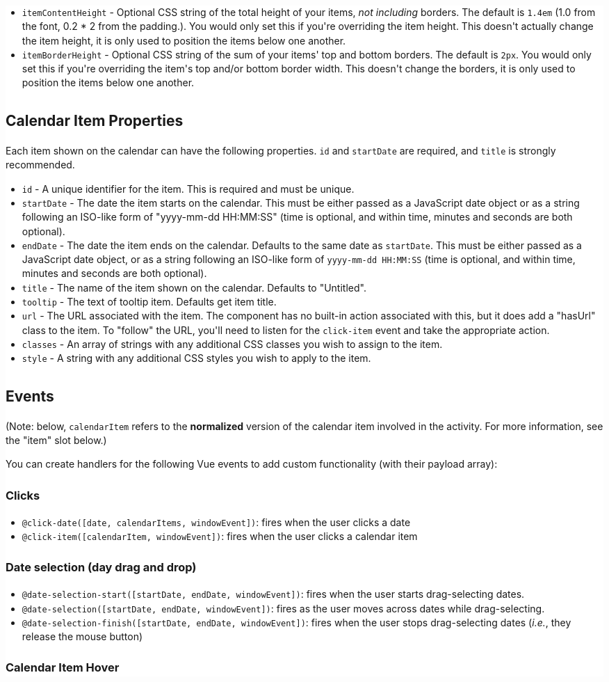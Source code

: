 - `itemContentHeight` - Optional CSS string of the total height of your items, _not including_ borders. The default is `1.4em` (1.0 from the font, 0.2 \* 2 from the padding.). You would only set this if you're overriding the item height. This doesn't actually change the item height, it is only used to position the items below one another.
- `itemBorderHeight` - Optional CSS string of the sum of your items' top and bottom borders. The default is `2px`. You would only set this if you're overriding the item's top and/or bottom border width. This doesn't change the borders, it is only used to position the items below one another.

## Calendar Item Properties

Each item shown on the calendar can have the following properties. `id` and `startDate` are required, and `title` is strongly recommended.

- `id` - A unique identifier for the item. This is required and must be unique.
- `startDate` - The date the item starts on the calendar. This must be either passed as a JavaScript date object or as a string following an ISO-like form of "yyyy-mm-dd HH:MM:SS" (time is optional, and within time, minutes and seconds are both optional).
- `endDate` - The date the item ends on the calendar. Defaults to the same date as `startDate`. This must be either passed as a JavaScript date object, or as a string following an ISO-like form of `yyyy-mm-dd HH:MM:SS` (time is optional, and within time, minutes and seconds are both optional).
- `title` - The name of the item shown on the calendar. Defaults to "Untitled".
- `tooltip` - The text of tooltip item. Defaults get item title.
- `url` - The URL associated with the item. The component has no built-in action associated with this, but it does add a "hasUrl" class to the item. To "follow" the URL, you'll need to listen for the `click-item` event and take the appropriate action.
- `classes` - An array of strings with any additional CSS classes you wish to assign to the item.
- `style` - A string with any additional CSS styles you wish to apply to the item.

## Events

(Note: below, `calendarItem` refers to the **normalized** version of the calendar item involved in the activity. For more information, see the "item" slot below.)

You can create handlers for the following Vue events to add custom functionality (with their payload array):

### Clicks

- `@click-date([date, calendarItems, windowEvent])`: fires when the user clicks a date
- `@click-item([calendarItem, windowEvent])`: fires when the user clicks a calendar item

### Date selection (day drag and drop)

- `@date-selection-start([startDate, endDate, windowEvent])`: fires when the user starts drag-selecting dates.
- `@date-selection([startDate, endDate, windowEvent])`: fires as the user moves across dates while drag-selecting.
- `@date-selection-finish([startDate, endDate, windowEvent])`: fires when the user stops drag-selecting dates (_i.e._, they release the mouse button)

### Calendar Item Hover
